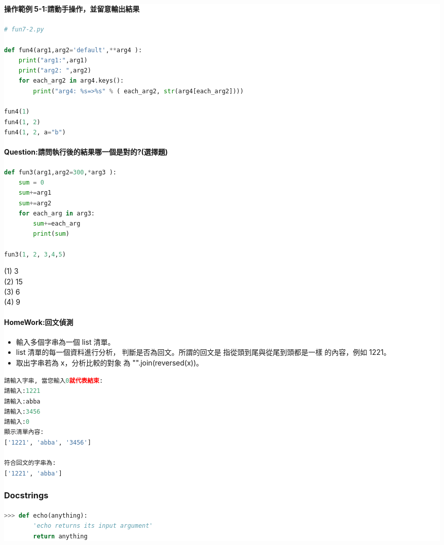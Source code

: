 #### 操作範例 5-1:請動手操作，並留意輸出結果
```python
# fun7-2.py

def fun4(arg1,arg2='default',**arg4 ):
	print("arg1:",arg1)
	print("arg2: ",arg2)
	for each_arg2 in arg4.keys():
		print("arg4: %s=>%s" % ( each_arg2, str(arg4[each_arg2])))

fun4(1)
fun4(1, 2)
fun4(1, 2, a="b") 
```

####  Question:請問執行後的結果哪一個是對的?(選擇題)
```python
def fun3(arg1,arg2=300,*arg3 ): 
	sum = 0
	sum+=arg1 
	sum+=arg2
	for each_arg in arg3:
		sum+=each_arg 
		print(sum)
	
fun3(1, 2, 3,4,5)
```
(1) 3   
(2) 15   
(3) 6   
(4) 9  

#### HomeWork:回文偵測
- 輸入多個字串為一個 list 清單。
- list 清單的每一個資料進行分析， 判斷是否為回文。所謂的回文是 指從頭到尾與從尾到頭都是一樣 的內容，例如 1221。
- 取出字串若為 x，分析比較的對象 為 "".join(reversed(x))。

```python
請輸入字串, 當您輸入0就代表結束:
請輸入:1221
請輸入:abba
請輸入:3456
請輸入:0
顯示清單內容:
['1221', 'abba', '3456']

符合回文的字串為:
['1221', 'abba']
```

### Docstrings

```python
>>> def echo(anything):
		'echo returns its input argument'
		return anything

```
